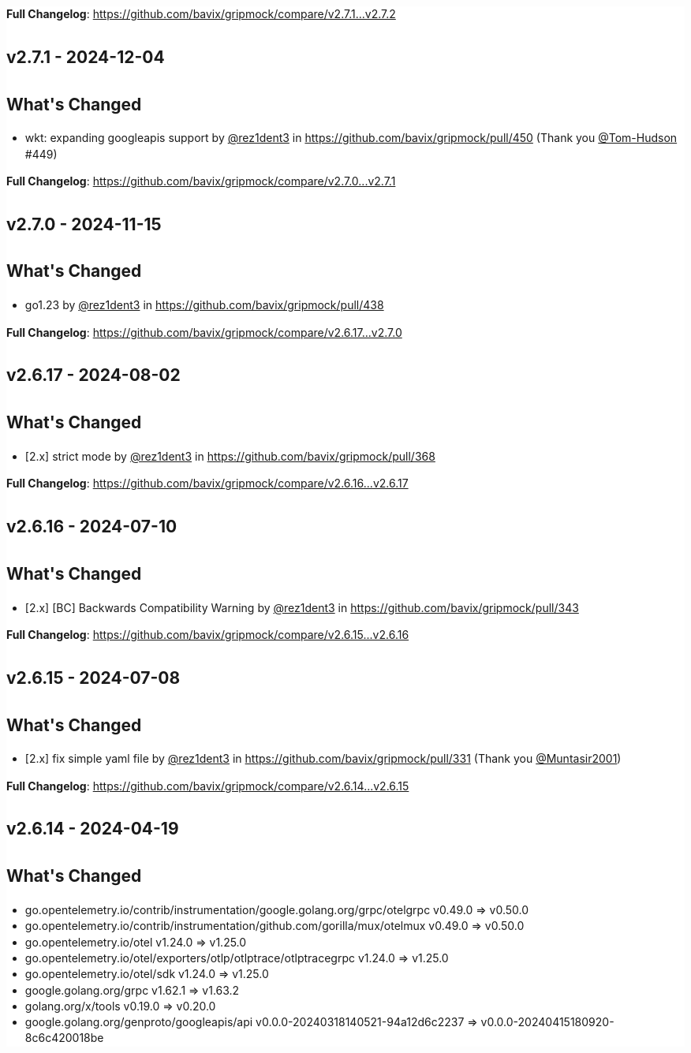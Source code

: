 
**Full Changelog**: https://github.com/bavix/gripmock/compare/v2.7.1...v2.7.2

## v2.7.1 - 2024-12-04

## What's Changed
* wkt: expanding googleapis support by [@rez1dent3](https://github.com/rez1dent3) in https://github.com/bavix/gripmock/pull/450 (Thank you [@Tom-Hudson](https://github.com/Tom-Hudson) #449)

**Full Changelog**: https://github.com/bavix/gripmock/compare/v2.7.0...v2.7.1

## v2.7.0 - 2024-11-15

## What's Changed
* go1.23 by [@rez1dent3](https://github.com/rez1dent3) in https://github.com/bavix/gripmock/pull/438

**Full Changelog**: https://github.com/bavix/gripmock/compare/v2.6.17...v2.7.0

## v2.6.17 - 2024-08-02

## What's Changed
* [2.x] strict mode by [@rez1dent3](https://github.com/rez1dent3) in https://github.com/bavix/gripmock/pull/368


**Full Changelog**: https://github.com/bavix/gripmock/compare/v2.6.16...v2.6.17

## v2.6.16 - 2024-07-10

## What's Changed
* [2.x] [BC] Backwards Compatibility Warning by [@rez1dent3](https://github.com/rez1dent3) in https://github.com/bavix/gripmock/pull/343


**Full Changelog**: https://github.com/bavix/gripmock/compare/v2.6.15...v2.6.16

## v2.6.15 - 2024-07-08

## What's Changed
* [2.x] fix simple yaml file by [@rez1dent3](https://github.com/rez1dent3) in https://github.com/bavix/gripmock/pull/331 (Thank you [@Muntasir2001](https://github.com/Muntasir2001))

**Full Changelog**: https://github.com/bavix/gripmock/compare/v2.6.14...v2.6.15

## v2.6.14 - 2024-04-19

## What's Changed
* go.opentelemetry.io/contrib/instrumentation/google.golang.org/grpc/otelgrpc v0.49.0 => v0.50.0
* go.opentelemetry.io/contrib/instrumentation/github.com/gorilla/mux/otelmux v0.49.0 => v0.50.0
* go.opentelemetry.io/otel v1.24.0 => v1.25.0
* go.opentelemetry.io/otel/exporters/otlp/otlptrace/otlptracegrpc v1.24.0 => v1.25.0
* go.opentelemetry.io/otel/sdk v1.24.0 => v1.25.0
* google.golang.org/grpc v1.62.1 => v1.63.2
* golang.org/x/tools v0.19.0 => v0.20.0
* google.golang.org/genproto/googleapis/api v0.0.0-20240318140521-94a12d6c2237 => v0.0.0-20240415180920-8c6c420018be
